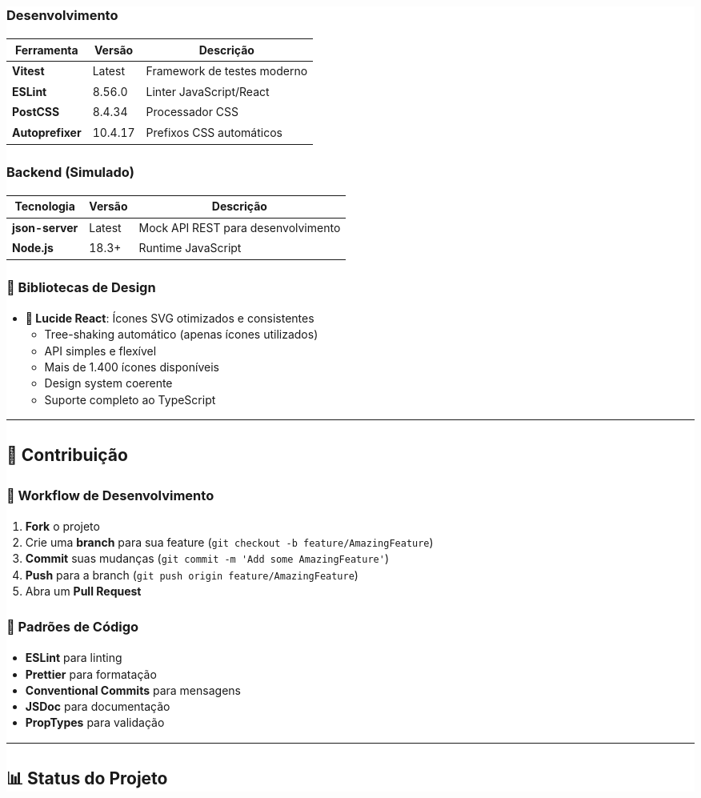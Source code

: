 ### **Desenvolvimento**

| Ferramenta | Versão | Descrição |
|------------|--------|-----------|
| **Vitest** | Latest | Framework de testes moderno |
| **ESLint** | 8.56.0 | Linter JavaScript/React |
| **PostCSS** | 8.4.34 | Processador CSS |
| **Autoprefixer** | 10.4.17 | Prefixos CSS automáticos |

### **Backend (Simulado)**

| Tecnologia | Versão | Descrição |
|------------|--------|-----------|
| **json-server** | Latest | Mock API REST para desenvolvimento |
| **Node.js** | 18.3+ | Runtime JavaScript |

### **🎨 Bibliotecas de Design**

- **🎯 Lucide React**: Ícones SVG otimizados e consistentes
  - Tree-shaking automático (apenas ícones utilizados)
  - API simples e flexível
  - Mais de 1.400 ícones disponíveis
  - Design system coerente
  - Suporte completo ao TypeScript

---

## 🤝 Contribuição

### **🔄 Workflow de Desenvolvimento**

1. **Fork** o projeto
2. Crie uma **branch** para sua feature (`git checkout -b feature/AmazingFeature`)
3. **Commit** suas mudanças (`git commit -m 'Add some AmazingFeature'`)
4. **Push** para a branch (`git push origin feature/AmazingFeature`)
5. Abra um **Pull Request**

### **📏 Padrões de Código**

- **ESLint** para linting
- **Prettier** para formatação
- **Conventional Commits** para mensagens
- **JSDoc** para documentação
- **PropTypes** para validação

---

## 📊 Status do Projeto
